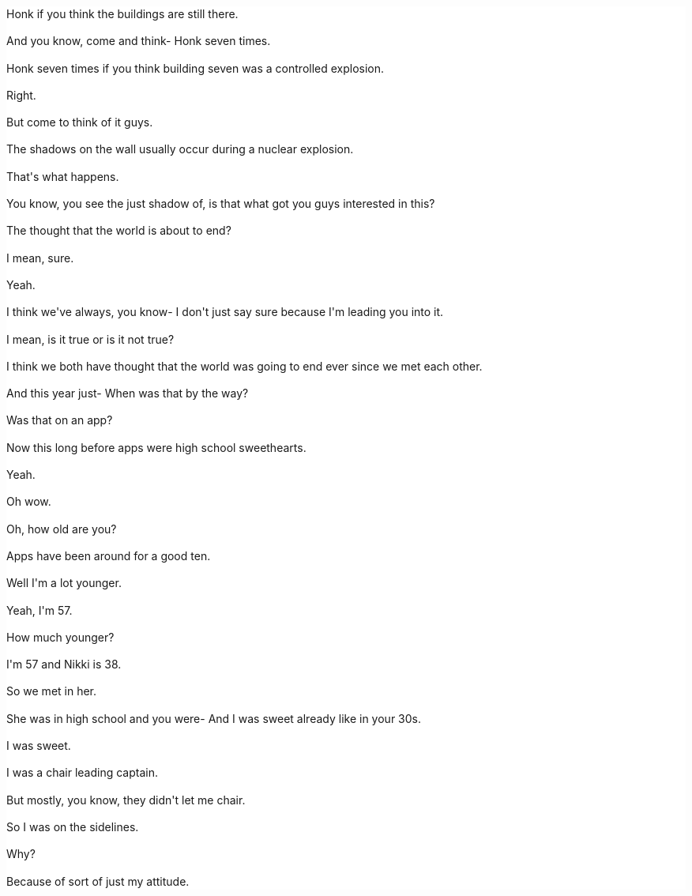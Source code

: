 Honk if you think the buildings are still there.

And you know, come and think- Honk seven times.

Honk seven times if you think building seven was a controlled explosion.

Right.

But come to think of it guys.

The shadows on the wall usually occur during a nuclear explosion.

That's what happens.

You know, you see the just shadow of, is that what got you guys interested in this?

The thought that the world is about to end?

I mean, sure.

Yeah.

I think we've always, you know- I don't just say sure because I'm leading you into it.

I mean, is it true or is it not true?

I think we both have thought that the world was going to end ever since we met each other.

And this year just- When was that by the way?

Was that on an app?

Now this long before apps were high school sweethearts.

Yeah.

Oh wow.

Oh, how old are you?

Apps have been around for a good ten.

Well I'm a lot younger.

Yeah, I'm 57.

How much younger?

I'm 57 and Nikki is 38.

So we met in her.

She was in high school and you were- And I was sweet already like in your 30s.

I was sweet.

I was a chair leading captain.

But mostly, you know, they didn't let me chair.

So I was on the sidelines.

Why?

Because of sort of just my attitude.
